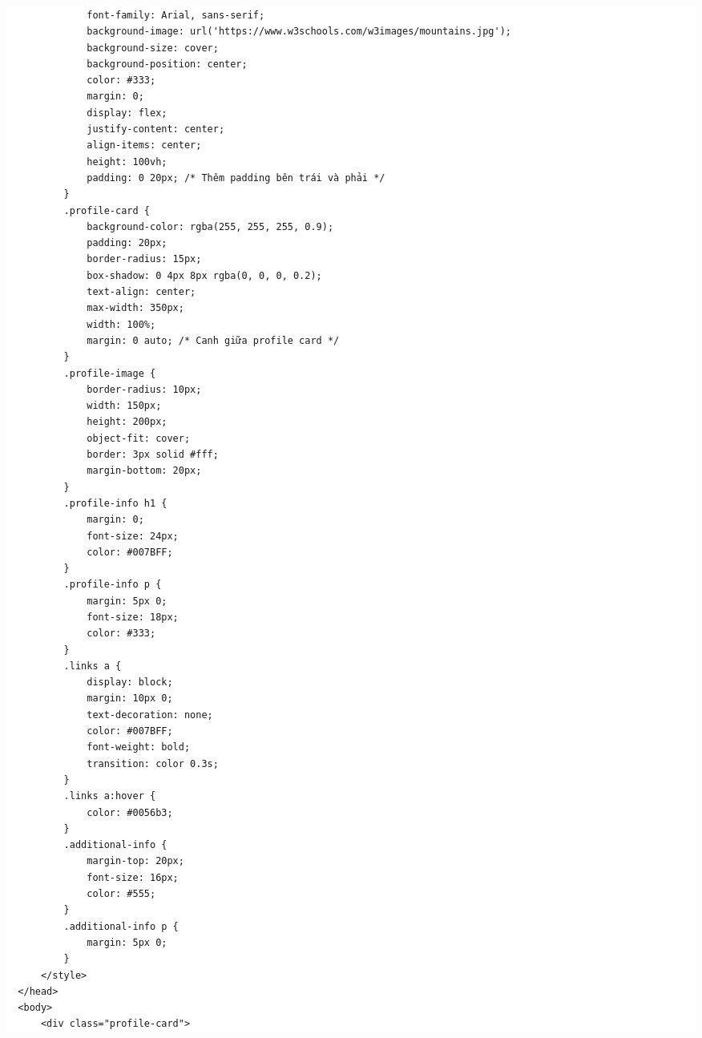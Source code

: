  ```
				font-family: Arial, sans-serif;
				background-image: url('https://www.w3schools.com/w3images/mountains.jpg');
				background-size: cover;
				background-position: center;
				color: #333;
				margin: 0;
				display: flex;
				justify-content: center;
				align-items: center;
				height: 100vh;
				padding: 0 20px; /* Thêm padding bên trái và phải */
			}
			.profile-card {
				background-color: rgba(255, 255, 255, 0.9);
				padding: 20px;
				border-radius: 15px;
				box-shadow: 0 4px 8px rgba(0, 0, 0, 0.2);
				text-align: center;
				max-width: 350px;
				width: 100%;
				margin: 0 auto; /* Canh giữa profile card */
			}
			.profile-image {
				border-radius: 10px;
				width: 150px;
				height: 200px;
				object-fit: cover;
				border: 3px solid #fff;
				margin-bottom: 20px;
			}
			.profile-info h1 {
				margin: 0;
				font-size: 24px;
				color: #007BFF;
			}
			.profile-info p {
				margin: 5px 0;
				font-size: 18px;
				color: #333;
			}
			.links a {
				display: block;
				margin: 10px 0;
				text-decoration: none;
				color: #007BFF;
				font-weight: bold;
				transition: color 0.3s;
			}
			.links a:hover {
				color: #0056b3;
			}
			.additional-info {
				margin-top: 20px;
				font-size: 16px;
				color: #555;
			}
			.additional-info p {
				margin: 5px 0;
			}
		</style>
	</head>
	<body>
		<div class="profile-card">
  ```